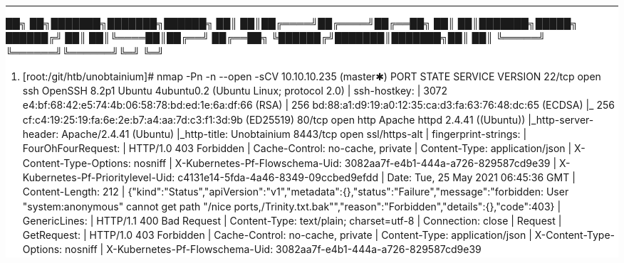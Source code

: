 ----------------


   ██╗   ██╗███████╗███████╗██████╗
   ██║   ██║██╔════╝██╔════╝██╔══██╗
   ██║   ██║███████╗█████╗  ██████╔╝
   ██║   ██║╚════██║██╔══╝  ██╔══██╗
   ╚██████╔╝███████║███████╗██║  ██║
    ╚═════╝ ╚══════╝╚══════╝╚═╝  ╚═╝


1. [root:/git/htb/unobtainium]# nmap -Pn -n --open -sCV 10.10.10.235                                                                 (master✱)
  PORT      STATE SERVICE       VERSION
  22/tcp    open  ssh           OpenSSH 8.2p1 Ubuntu 4ubuntu0.2 (Ubuntu Linux; protocol 2.0)
  | ssh-hostkey:
  |   3072 e4:bf:68:42:e5:74:4b:06:58:78:bd:ed:1e:6a:df:66 (RSA)
  |   256 bd:88:a1:d9:19:a0:12:35:ca:d3:fa:63:76:48:dc:65 (ECDSA)
  |_  256 cf:c4:19:25:19:fa:6e:2e:b7:a4:aa:7d:c3:f1:3d:9b (ED25519)
  80/tcp    open  http          Apache httpd 2.4.41 ((Ubuntu))
  |_http-server-header: Apache/2.4.41 (Ubuntu)
  |_http-title: Unobtainium
  8443/tcp  open  ssl/https-alt
  | fingerprint-strings:
  |   FourOhFourRequest:
  |     HTTP/1.0 403 Forbidden
  |     Cache-Control: no-cache, private
  |     Content-Type: application/json
  |     X-Content-Type-Options: nosniff
  |     X-Kubernetes-Pf-Flowschema-Uid: 3082aa7f-e4b1-444a-a726-829587cd9e39
  |     X-Kubernetes-Pf-Prioritylevel-Uid: c4131e14-5fda-4a46-8349-09ccbed9efdd
  |     Date: Tue, 25 May 2021 06:45:36 GMT
  |     Content-Length: 212
  |     {"kind":"Status","apiVersion":"v1","metadata":{},"status":"Failure","message":"forbidden: User "system:anonymous" cannot get path "/nice ports,/Trinity.txt.bak"","reason":"Forbidden","details":{},"code":403}
  |   GenericLines:
  |     HTTP/1.1 400 Bad Request
  |     Content-Type: text/plain; charset=utf-8
  |     Connection: close
  |     Request
  |   GetRequest:
  |     HTTP/1.0 403 Forbidden
  |     Cache-Control: no-cache, private
  |     Content-Type: application/json
  |     X-Content-Type-Options: nosniff
  |     X-Kubernetes-Pf-Flowschema-Uid: 3082aa7f-e4b1-444a-a726-829587cd9e39